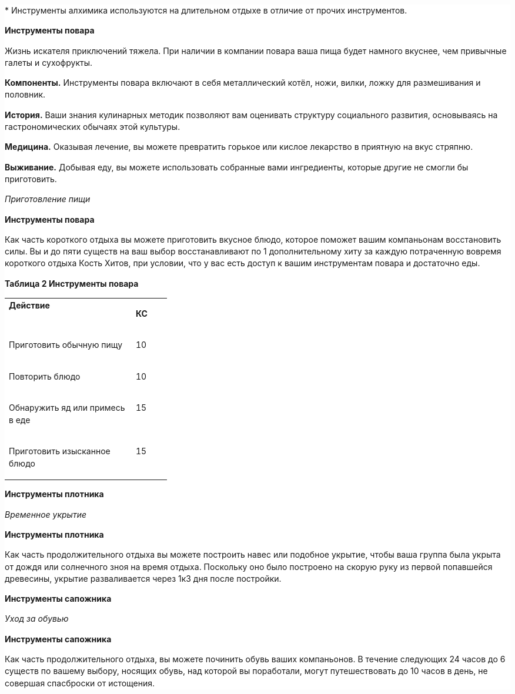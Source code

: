 \* Инструменты алхимика используются на длительном отдыхе в отличие от прочих инструментов.

**Инструменты повара**

Жизнь искателя приключений тяжела. При наличии в компании повара ваша пища будет намного вкуснее, чем привычные галеты и сухофрукты.

**Компоненты.** Инструменты повара включают в себя металлический котёл, ножи, вилки, ложку для размешивания и половник.

**История.** Ваши знания кулинарных методик позволяют вам оценивать структуру социального развития, основываясь на гастрономических обычаях этой культуры.

**Медицина.** Оказывая лечение, вы можете превратить горькое или кислое лекарство в приятную на вкус стряпню.

**Выживание.** Добывая еду, вы можете использовать собранные вами ингредиенты, которые другие не смогли бы приготовить.

_Приготовление пищи_

**Инструменты повара**

Как часть короткого отдыха вы можете приготовить вкусное блюдо, которое поможет вашим компаньонам восстановить силы. Вы и до пяти существ на ваш выбор восстанавливают по 1 дополнительному хиту за каждую потраченную вовремя короткого отдыха Кость Хитов, при условии, что у вас есть доступ к вашим инструментам повара и достаточно еды.

**Таблица 2 Инструменты повара**

<table style="border-collapse:collapse" border="0"><colgroup><col style="width:216px"><col style="width:60px"></colgroup><tbody valign="top"><tr><td style="padding-left: 7px; padding-right: 7px"><strong>Действие</strong><p></p></td><td style="padding-left: 7px; padding-right: 7px"><p><strong>КС</strong></p></td></tr><tr><td style="padding-left: 7px; padding-right: 7px"><p>Приготовить обычную пищу</p></td><td style="padding-left: 7px; padding-right: 7px"><p>10</p></td></tr><tr><td style="padding-left: 7px; padding-right: 7px"><p>Повторить блюдо</p></td><td style="padding-left: 7px; padding-right: 7px"><p>10</p></td></tr><tr><td style="padding-left: 7px; padding-right: 7px"><p>Обнаружить яд или примесь в еде</p></td><td style="padding-left: 7px; padding-right: 7px"><p>15</p></td></tr><tr><td style="padding-left: 7px; padding-right: 7px"><p>Приготовить изысканное блюдо</p></td><td style="padding-left: 7px; padding-right: 7px"><p>15</p></td></tr></tbody></table>

**Инструменты плотника**

_Временное укрытие_

**Инструменты плотника**

Как часть продолжительного отдыха вы можете построить навес или подобное укрытие, чтобы ваша группа была укрыта от дождя или солнечного зноя на время отдыха. Поскольку оно было построено на скорую руку из первой попавшейся древесины, укрытие разваливается через 1к3 дня после постройки.

**Инструменты сапожника**

_Уход за обувью_

**Инструменты сапожника**

Как часть продолжительного отдыха, вы можете починить обувь ваших компаньонов. В течение следующих 24 часов до 6 существ по вашему выбору, носящих обувь, над которой вы поработали, могут путешествовать до 10 часов в день, не совершая спасброски от истощения.

